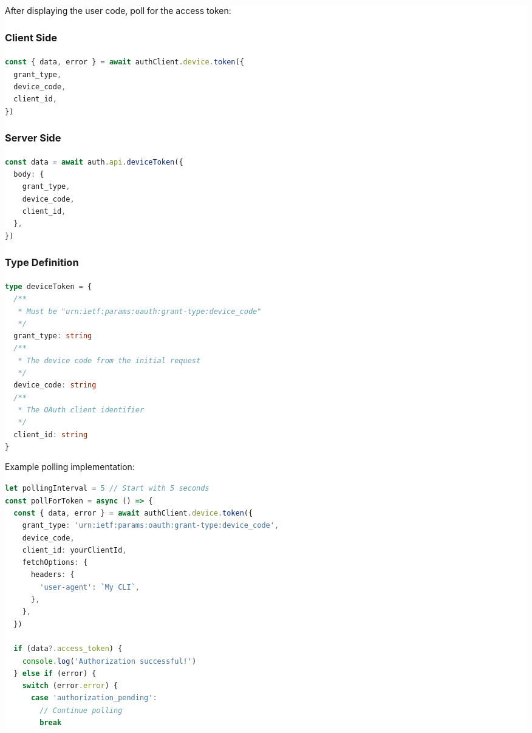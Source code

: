 After displaying the user code, poll for the access token:

### Client Side

```ts
const { data, error } = await authClient.device.token({
  grant_type,
  device_code,
  client_id,
})
```

### Server Side

```ts
const data = await auth.api.deviceToken({
  body: {
    grant_type,
    device_code,
    client_id,
  },
})
```

### Type Definition

```ts
type deviceToken = {
  /**
   * Must be "urn:ietf:params:oauth:grant-type:device_code"
   */
  grant_type: string
  /**
   * The device code from the initial request
   */
  device_code: string
  /**
   * The OAuth client identifier
   */
  client_id: string
}
```

Example polling implementation:

```ts
let pollingInterval = 5 // Start with 5 seconds
const pollForToken = async () => {
  const { data, error } = await authClient.device.token({
    grant_type: 'urn:ietf:params:oauth:grant-type:device_code',
    device_code,
    client_id: yourClientId,
    fetchOptions: {
      headers: {
        'user-agent': `My CLI`,
      },
    },
  })

  if (data?.access_token) {
    console.log('Authorization successful!')
  } else if (error) {
    switch (error.error) {
      case 'authorization_pending':
        // Continue polling
        break
```